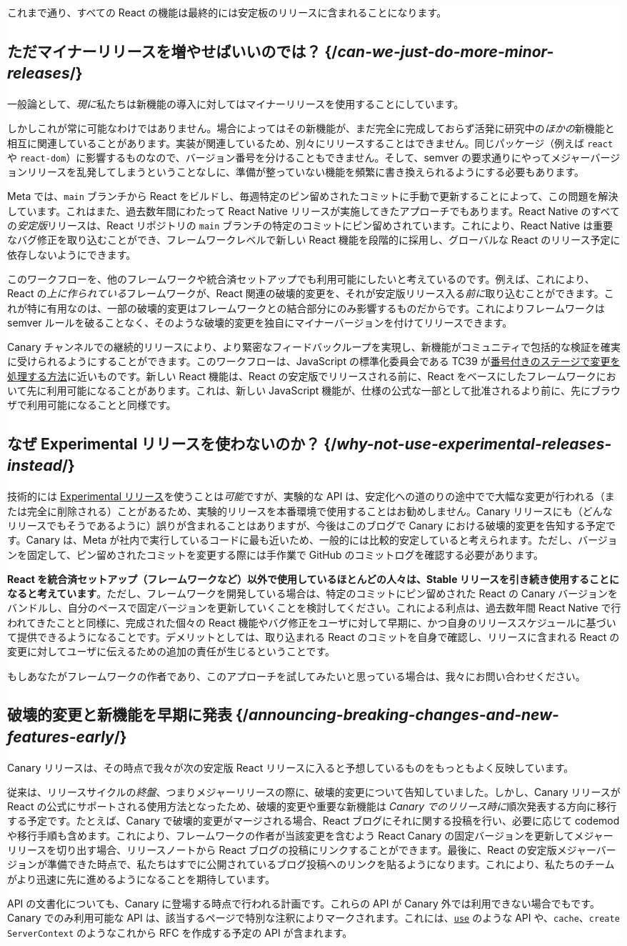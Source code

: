 これまで通り、すべての React の機能は最終的には安定板のリリースに含まれることになります。

## ただマイナーリリースを増やせばいいのでは？ {/*can-we-just-do-more-minor-releases*/}

一般論として、*現に*私たちは新機能の導入に対してはマイナーリリースを使用することにしています。

しかしこれが常に可能なわけではありません。場合によってはその新機能が、まだ完全に完成しておらず活発に研究中の*ほかの*新機能と相互に関連していることがあります。実装が関連しているため、別々にリリースすることはできません。同じパッケージ（例えば `react` や `react-dom`）に影響するものなので、バージョン番号を分けることもできません。そして、semver の要求通りにやってメジャーバージョンリリースを乱発してしまうということなしに、準備が整っていない機能を頻繁に書き換えられるようにする必要もあります。

Meta では、`main` ブランチから React をビルドし、毎週特定のピン留めされたコミットに手動で更新することによって、この問題を解決しています。これはまた、過去数年間にわたって React Native リリースが実施してきたアプローチでもあります。React Native のすべての*安定版*リリースは、React リポジトリの `main` ブランチの特定のコミットにピン留めされています。これにより、React Native は重要なバグ修正を取り込むことができ、フレームワークレベルで新しい React 機能を段階的に採用し、グローバルな React のリリース予定に依存しないようにできます。

このワークフローを、他のフレームワークや統合済セットアップでも利用可能にしたいと考えているのです。例えば、これにより、React の*上に作られている*フレームワークが、React 関連の破壊的変更を、それが安定版リリース入る*前に*取り込むことができます。これが特に有用なのは、一部の破壊的変更はフレームワークとの結合部分にのみ影響するものだからです。これによりフレームワークは semver ルールを破ることなく、そのような破壊的変更を独自にマイナーバージョンを付けてリリースできます。

Canary チャンネルでの継続的リリースにより、より緊密なフィードバックループを実現し、新機能がコミュニティで包括的な検証を確実に受けられるようにすることができます。このワークフローは、JavaScript の標準化委員会である TC39 が[番号付きのステージで変更を処理する方法](https://tc39.es/process-document/)に近いものです。新しい React 機能は、React の安定版でリリースされる前に、React をベースにしたフレームワークにおいて先に利用可能になることがあります。これは、新しい JavaScript 機能が、仕様の公式な一部として批准されるより前に、先にブラウザで利用可能になることと同様です。

## なぜ Experimental リリースを使わないのか？ {/*why-not-use-experimental-releases-instead*/}

技術的には [Experimental リリース](/community/versioning-policy#canary-channel)を使うことは*可能*ですが、実験的な API は、安定化への道のりの途中でで大幅な変更が行われる（または完全に削除される）ことがあるため、実験的リリースを本番環境で使用することはお勧めしません。Canary リリースにも（どんなリリースでもそうであるように）誤りが含まれることはありますが、今後はこのブログで Canary における破壊的変更を告知する予定です。Canary は、Meta が社内で実行しているコードに最も近いため、一般的には比較的安定していると考えられます。ただし、バージョンを固定して、ピン留めされたコミットを変更する際には手作業で GitHub のコミットログを確認する必要があります。

**React を統合済セットアップ（フレームワークなど）以外で使用しているほとんどの人々は、Stable リリースを引き続き使用することになると考えています**。ただし、フレームワークを開発している場合は、特定のコミットにピン留めされた React の Canary バージョンをバンドルし、自分のペースで固定バージョンを更新していくことを検討してください。これによる利点は、過去数年間 React Native で行われてきたことと同様に、完成された個々の React 機能やバグ修正をユーザに対して早期に、かつ自身のリリーススケジュールに基づいて提供できるようになることです。デメリットとしては、取り込まれる React のコミットを自身で確認し、リリースに含まれる React の変更に対してユーザに伝えるための追加の責任が生じるということです。

もしあなたがフレームワークの作者であり、このアプローチを試してみたいと思っている場合は、我々にお問い合わせください。

## 破壊的変更と新機能を早期に発表 {/*announcing-breaking-changes-and-new-features-early*/}

Canary リリースは、その時点で我々が次の安定版 React リリースに入ると予想しているものをもっともよく反映しています。

従来は、リリースサイクルの*終盤*、つまりメジャーリリースの際に、破壊的変更について告知していました。しかし、Canary リリースが React の公式にサポートされる使用方法となったため、破壊的変更や重要な新機能は *Canary でのリリース時に*順次発表する方向に移行する予定です。たとえば、Canary で破壊的変更がマージされる場合、React ブログにそれに関する投稿を行い、必要に応じて codemod や移行手順も含めます。これにより、フレームワークの作者が当該変更を含むよう React Canary の固定バージョンを更新してメジャーリリースを切り出す場合、リリースノートから React ブログの投稿にリンクすることができます。最後に、React の安定版メジャーバージョンが準備できた時点で、私たちはすでに公開されているブログ投稿へのリンクを貼るようになります。これにより、私たちのチームがより迅速に先に進めるようになることを期待しています。

API の文書化についても、Canary に登場する時点で行われる計画です。これらの API が Canary 外では利用できない場合でもです。Canary でのみ利用可能な API は、該当するページで特別な注釈によりマークされます。これには、[`use`](https://github.com/reactjs/rfcs/pull/229) のような API や、`cache`、`createServerContext` のようなこれから RFC を作成する予定の API が含まれます。
